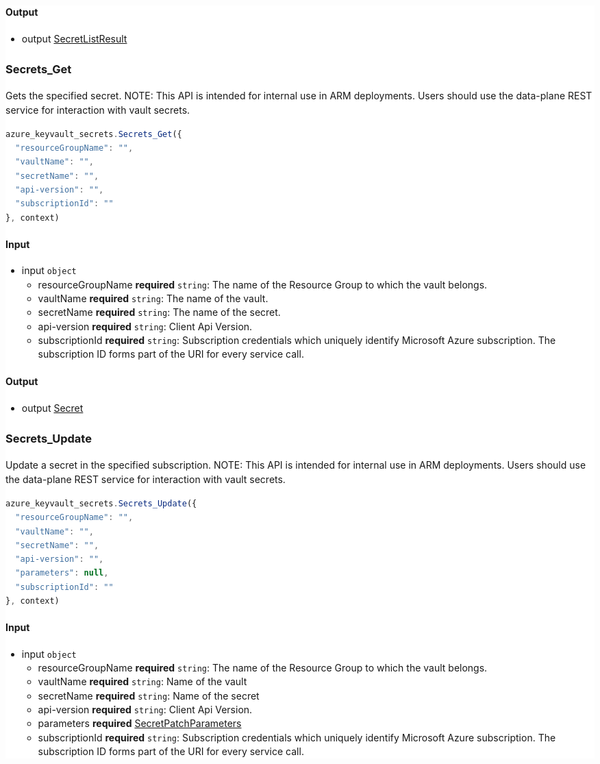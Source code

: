 #### Output
* output [SecretListResult](#secretlistresult)

### Secrets_Get
Gets the specified secret.  NOTE: This API is intended for internal use in ARM deployments. Users should use the data-plane REST service for interaction with vault secrets.


```js
azure_keyvault_secrets.Secrets_Get({
  "resourceGroupName": "",
  "vaultName": "",
  "secretName": "",
  "api-version": "",
  "subscriptionId": ""
}, context)
```

#### Input
* input `object`
  * resourceGroupName **required** `string`: The name of the Resource Group to which the vault belongs.
  * vaultName **required** `string`: The name of the vault.
  * secretName **required** `string`: The name of the secret.
  * api-version **required** `string`: Client Api Version.
  * subscriptionId **required** `string`: Subscription credentials which uniquely identify Microsoft Azure subscription. The subscription ID forms part of the URI for every service call.

#### Output
* output [Secret](#secret)

### Secrets_Update
Update a secret in the specified subscription.  NOTE: This API is intended for internal use in ARM deployments.  Users should use the data-plane REST service for interaction with vault secrets.


```js
azure_keyvault_secrets.Secrets_Update({
  "resourceGroupName": "",
  "vaultName": "",
  "secretName": "",
  "api-version": "",
  "parameters": null,
  "subscriptionId": ""
}, context)
```

#### Input
* input `object`
  * resourceGroupName **required** `string`: The name of the Resource Group to which the vault belongs.
  * vaultName **required** `string`: Name of the vault
  * secretName **required** `string`: Name of the secret
  * api-version **required** `string`: Client Api Version.
  * parameters **required** [SecretPatchParameters](#secretpatchparameters)
  * subscriptionId **required** `string`: Subscription credentials which uniquely identify Microsoft Azure subscription. The subscription ID forms part of the URI for every service call.
